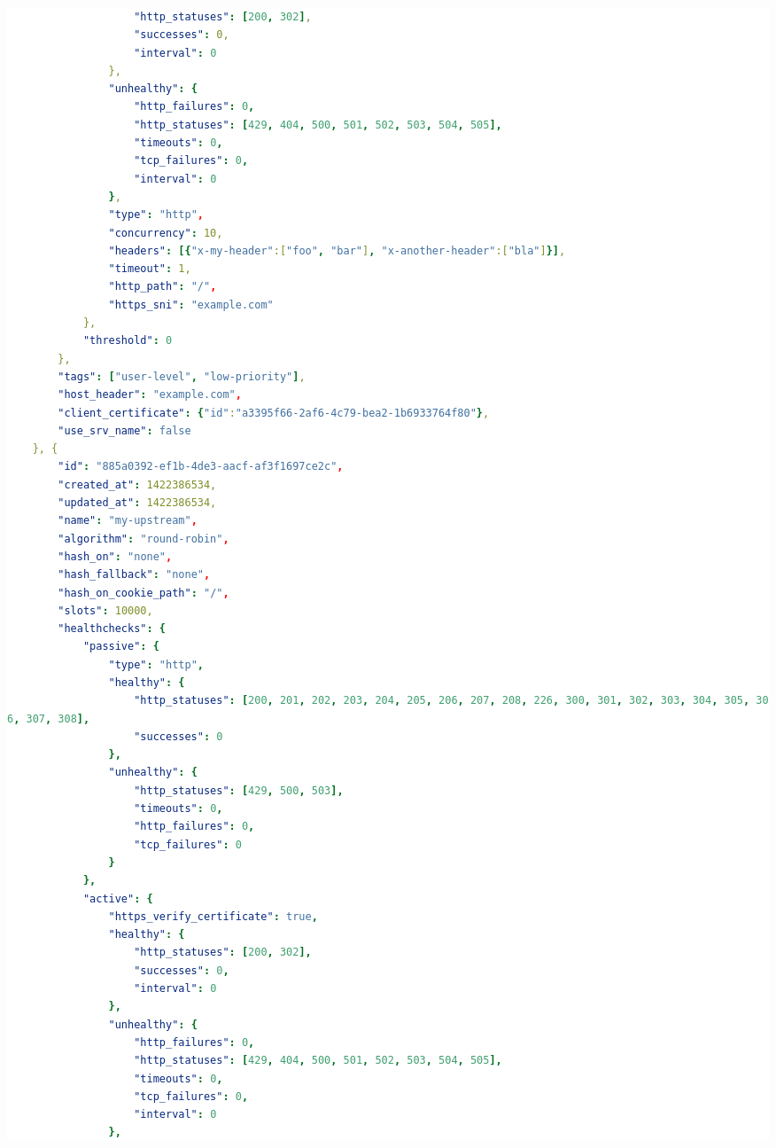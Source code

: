 ```yaml
                    "http_statuses": [200, 302],
                    "successes": 0,
                    "interval": 0
                },
                "unhealthy": {
                    "http_failures": 0,
                    "http_statuses": [429, 404, 500, 501, 502, 503, 504, 505],
                    "timeouts": 0,
                    "tcp_failures": 0,
                    "interval": 0
                },
                "type": "http",
                "concurrency": 10,
                "headers": [{"x-my-header":["foo", "bar"], "x-another-header":["bla"]}],
                "timeout": 1,
                "http_path": "/",
                "https_sni": "example.com"
            },
            "threshold": 0
        },
        "tags": ["user-level", "low-priority"],
        "host_header": "example.com",
        "client_certificate": {"id":"a3395f66-2af6-4c79-bea2-1b6933764f80"},
        "use_srv_name": false
    }, {
        "id": "885a0392-ef1b-4de3-aacf-af3f1697ce2c",
        "created_at": 1422386534,
        "updated_at": 1422386534,
        "name": "my-upstream",
        "algorithm": "round-robin",
        "hash_on": "none",
        "hash_fallback": "none",
        "hash_on_cookie_path": "/",
        "slots": 10000,
        "healthchecks": {
            "passive": {
                "type": "http",
                "healthy": {
                    "http_statuses": [200, 201, 202, 203, 204, 205, 206, 207, 208, 226, 300, 301, 302, 303, 304, 305, 306, 307, 308],
                    "successes": 0
                },
                "unhealthy": {
                    "http_statuses": [429, 500, 503],
                    "timeouts": 0,
                    "http_failures": 0,
                    "tcp_failures": 0
                }
            },
            "active": {
                "https_verify_certificate": true,
                "healthy": {
                    "http_statuses": [200, 302],
                    "successes": 0,
                    "interval": 0
                },
                "unhealthy": {
                    "http_failures": 0,
                    "http_statuses": [429, 404, 500, 501, 502, 503, 504, 505],
                    "timeouts": 0,
                    "tcp_failures": 0,
                    "interval": 0
                },
```